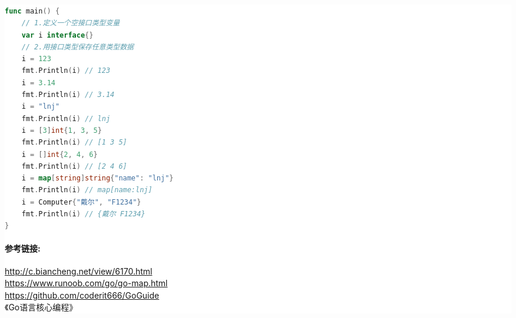 ```go
func main() {
    // 1.定义一个空接口类型变量
    var i interface{}
    // 2.用接口类型保存任意类型数据
    i = 123
    fmt.Println(i) // 123
    i = 3.14
    fmt.Println(i) // 3.14
    i = "lnj"
    fmt.Println(i) // lnj
    i = [3]int{1, 3, 5}
    fmt.Println(i) // [1 3 5]
    i = []int{2, 4, 6}
    fmt.Println(i) // [2 4 6]
    i = map[string]string{"name": "lnj"}
    fmt.Println(i) // map[name:lnj]
    i = Computer{"戴尔", "F1234"}
    fmt.Println(i) // {戴尔 F1234}
}
```






















#### 参考链接:
http://c.biancheng.net/view/6170.html</br>
https://www.runoob.com/go/go-map.html</br>
https://github.com/coderit666/GoGuide</br>
《Go语言核心编程》